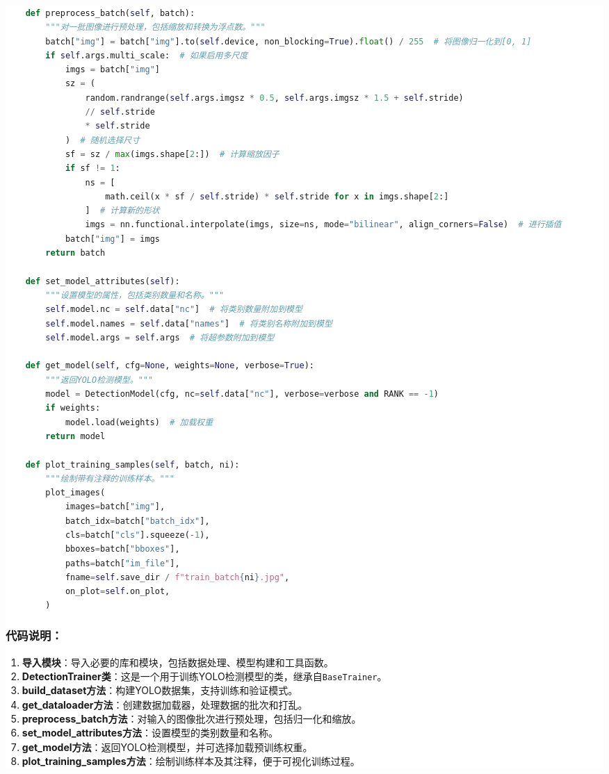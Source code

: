 ```python
    def preprocess_batch(self, batch):
        """对一批图像进行预处理，包括缩放和转换为浮点数。"""
        batch["img"] = batch["img"].to(self.device, non_blocking=True).float() / 255  # 将图像归一化到[0, 1]
        if self.args.multi_scale:  # 如果启用多尺度
            imgs = batch["img"]
            sz = (
                random.randrange(self.args.imgsz * 0.5, self.args.imgsz * 1.5 + self.stride)
                // self.stride
                * self.stride
            )  # 随机选择尺寸
            sf = sz / max(imgs.shape[2:])  # 计算缩放因子
            if sf != 1:
                ns = [
                    math.ceil(x * sf / self.stride) * self.stride for x in imgs.shape[2:]
                ]  # 计算新的形状
                imgs = nn.functional.interpolate(imgs, size=ns, mode="bilinear", align_corners=False)  # 进行插值
            batch["img"] = imgs
        return batch

    def set_model_attributes(self):
        """设置模型的属性，包括类别数量和名称。"""
        self.model.nc = self.data["nc"]  # 将类别数量附加到模型
        self.model.names = self.data["names"]  # 将类别名称附加到模型
        self.model.args = self.args  # 将超参数附加到模型

    def get_model(self, cfg=None, weights=None, verbose=True):
        """返回YOLO检测模型。"""
        model = DetectionModel(cfg, nc=self.data["nc"], verbose=verbose and RANK == -1)
        if weights:
            model.load(weights)  # 加载权重
        return model

    def plot_training_samples(self, batch, ni):
        """绘制带有注释的训练样本。"""
        plot_images(
            images=batch["img"],
            batch_idx=batch["batch_idx"],
            cls=batch["cls"].squeeze(-1),
            bboxes=batch["bboxes"],
            paths=batch["im_file"],
            fname=self.save_dir / f"train_batch{ni}.jpg",
            on_plot=self.on_plot,
        )
```

### 代码说明：
1. **导入模块**：导入必要的库和模块，包括数据处理、模型构建和工具函数。
2. **DetectionTrainer类**：这是一个用于训练YOLO检测模型的类，继承自`BaseTrainer`。
3. **build_dataset方法**：构建YOLO数据集，支持训练和验证模式。
4. **get_dataloader方法**：创建数据加载器，处理数据的批次和打乱。
5. **preprocess_batch方法**：对输入的图像批次进行预处理，包括归一化和缩放。
6. **set_model_attributes方法**：设置模型的类别数量和名称。
7. **get_model方法**：返回YOLO检测模型，并可选择加载预训练权重。
8. **plot_training_samples方法**：绘制训练样本及其注释，便于可视化训练过程。
